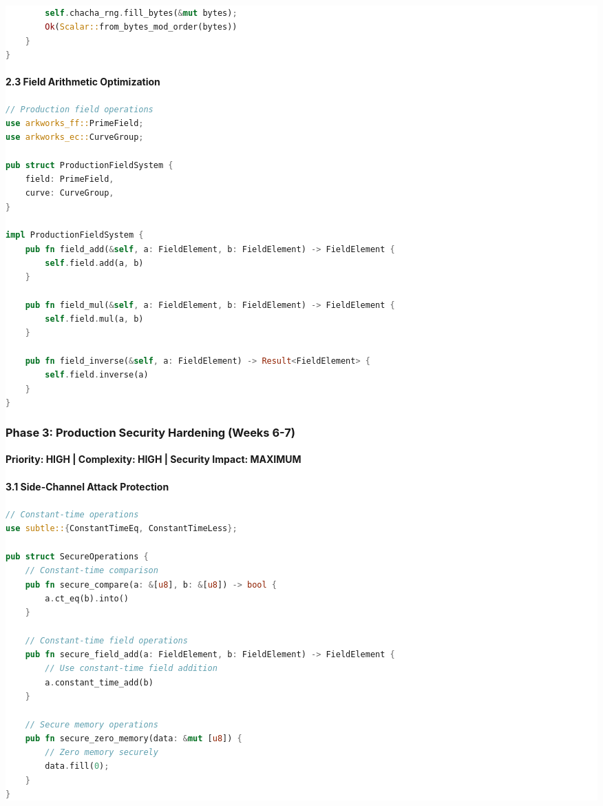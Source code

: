 ```rust
        self.chacha_rng.fill_bytes(&mut bytes);
        Ok(Scalar::from_bytes_mod_order(bytes))
    }
}
```

#### **2.3 Field Arithmetic Optimization**
```rust
// Production field operations
use arkworks_ff::PrimeField;
use arkworks_ec::CurveGroup;

pub struct ProductionFieldSystem {
    field: PrimeField,
    curve: CurveGroup,
}

impl ProductionFieldSystem {
    pub fn field_add(&self, a: FieldElement, b: FieldElement) -> FieldElement {
        self.field.add(a, b)
    }
    
    pub fn field_mul(&self, a: FieldElement, b: FieldElement) -> FieldElement {
        self.field.mul(a, b)
    }
    
    pub fn field_inverse(&self, a: FieldElement) -> Result<FieldElement> {
        self.field.inverse(a)
    }
}
```

### **Phase 3: Production Security Hardening (Weeks 6-7)**
**Priority: HIGH | Complexity: HIGH | Security Impact: MAXIMUM**

#### **3.1 Side-Channel Attack Protection**
```rust
// Constant-time operations
use subtle::{ConstantTimeEq, ConstantTimeLess};

pub struct SecureOperations {
    // Constant-time comparison
    pub fn secure_compare(a: &[u8], b: &[u8]) -> bool {
        a.ct_eq(b).into()
    }
    
    // Constant-time field operations
    pub fn secure_field_add(a: FieldElement, b: FieldElement) -> FieldElement {
        // Use constant-time field addition
        a.constant_time_add(b)
    }
    
    // Secure memory operations
    pub fn secure_zero_memory(data: &mut [u8]) {
        // Zero memory securely
        data.fill(0);
    }
}
```
